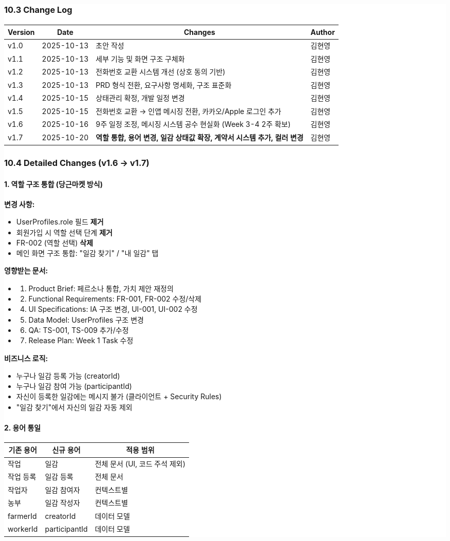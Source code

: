 ### 10.3 Change Log

|Version|Date|Changes|Author|
|---|---|---|---|
|v1.0|2025-10-13|초안 작성|김현영|
|v1.1|2025-10-13|세부 기능 및 화면 구조 구체화|김현영|
|v1.2|2025-10-13|전화번호 교환 시스템 개선 (상호 동의 기반)|김현영|
|v1.3|2025-10-13|PRD 형식 전환, 요구사항 명세화, 구조 표준화|김현영|
|v1.4|2025-10-15|상태관리 확정, 개발 일정 변경|김현영|
|v1.5|2025-10-15|전화번호 교환 → 인앱 메시징 전환, 카카오/Apple 로그인 추가|김현영|
|v1.6|2025-10-16|9주 일정 조정, 메시징 시스템 공수 현실화 (Week 3-4 2주 확보)|김현영|
|v1.7|2025-10-20|**역할 통합, 용어 변경, 일감 상태값 확장, 계약서 시스템 추가, 컬러 변경**|김현영|

### 10.4 Detailed Changes (v1.6 → v1.7)

#### 1. 역할 구조 통합 (당근마켓 방식)

**변경 사항:**

- UserProfiles.role 필드 **제거**
- 회원가입 시 역할 선택 단계 **제거**
- FR-002 (역할 선택) **삭제**
- 메인 화면 구조 통합: "일감 찾기" / "내 일감" 탭

**영향받는 문서:**

- 1. Product Brief: 페르소나 통합, 가치 제안 재정의
- 2. Functional Requirements: FR-001, FR-002 수정/삭제
- 4. UI Specifications: IA 구조 변경, UI-001, UI-002 수정
- 5. Data Model: UserProfiles 구조 변경
- 6. QA: TS-001, TS-009 추가/수정
- 7. Release Plan: Week 1 Task 수정

**비즈니스 로직:**

- 누구나 일감 등록 가능 (creatorId)
- 누구나 일감 참여 가능 (participantId)
- 자신이 등록한 일감에는 메시지 불가 (클라이언트 + Security Rules)
- "일감 찾기"에서 자신의 일감 자동 제외

#### 2. 용어 통일

|기존 용어|신규 용어|적용 범위|
|---|---|---|
|작업|일감|전체 문서 (UI, 코드 주석 제외)|
|작업 등록|일감 등록|전체 문서|
|작업자|일감 참여자|컨텍스트별|
|농부|일감 작성자|컨텍스트별|
|farmerId|creatorId|데이터 모델|
|workerId|participantId|데이터 모델|
